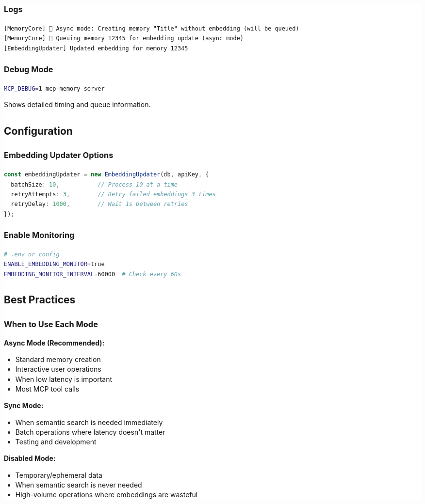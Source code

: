 ### Logs

```
[MemoryCore] 🚀 Async mode: Creating memory "Title" without embedding (will be queued)
[MemoryCore] 🔄 Queuing memory 12345 for embedding update (async mode)
[EmbeddingUpdater] Updated embedding for memory 12345
```

### Debug Mode

```bash
MCP_DEBUG=1 mcp-memory server
```

Shows detailed timing and queue information.

## Configuration

### Embedding Updater Options

```typescript
const embeddingUpdater = new EmbeddingUpdater(db, apiKey, {
  batchSize: 10,           // Process 10 at a time
  retryAttempts: 3,        // Retry failed embeddings 3 times
  retryDelay: 1000,        // Wait 1s between retries
});
```

### Enable Monitoring

```bash
# .env or config
ENABLE_EMBEDDING_MONITOR=true
EMBEDDING_MONITOR_INTERVAL=60000  # Check every 60s
```

## Best Practices

### When to Use Each Mode

**Async Mode (Recommended):**
- Standard memory creation
- Interactive user operations
- When low latency is important
- Most MCP tool calls

**Sync Mode:**
- When semantic search is needed immediately
- Batch operations where latency doesn't matter
- Testing and development

**Disabled Mode:**
- Temporary/ephemeral data
- When semantic search is never needed
- High-volume operations where embeddings are wasteful
